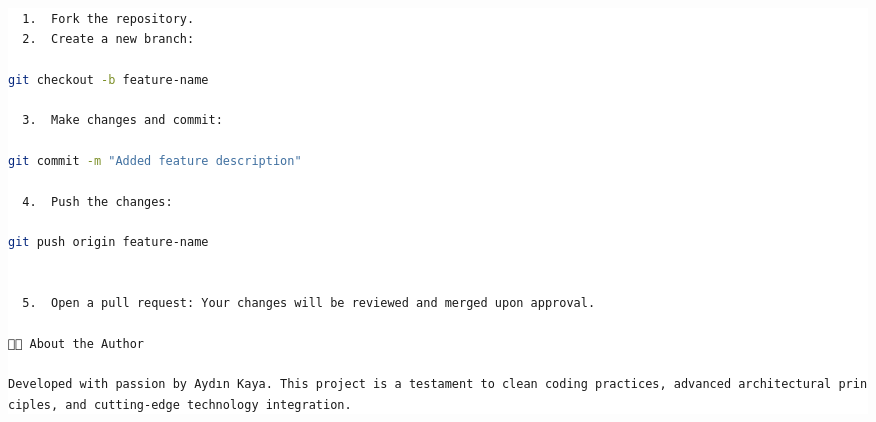   ```bash
	1.	Fork the repository.
	2.	Create a new branch:

git checkout -b feature-name

	3.	Make changes and commit:

git commit -m "Added feature description"

	4.	Push the changes:

git push origin feature-name


	5.	Open a pull request: Your changes will be reviewed and merged upon approval.

🧑‍💻 About the Author

Developed with passion by Aydın Kaya. This project is a testament to clean coding practices, advanced architectural principles, and cutting-edge technology integration.
